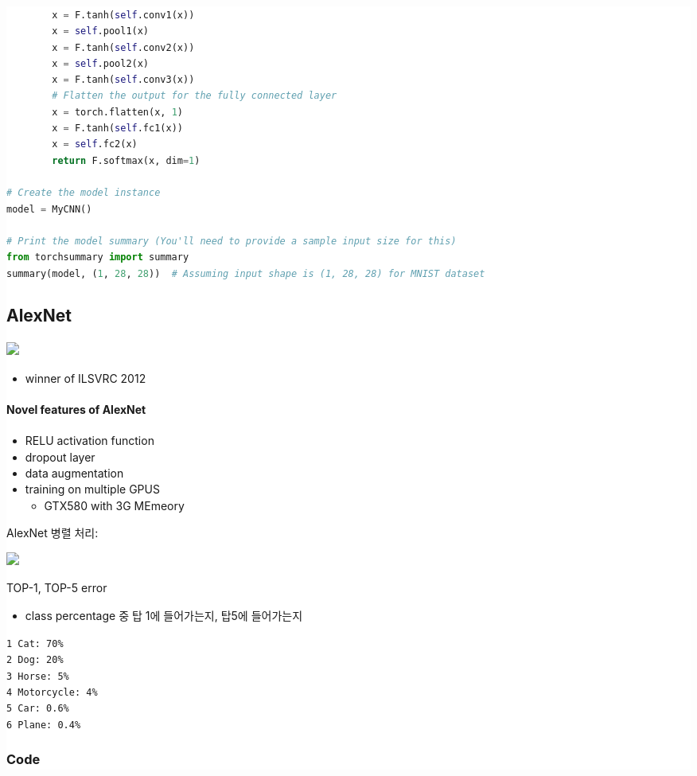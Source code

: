 ```python
        x = F.tanh(self.conv1(x))
        x = self.pool1(x)
        x = F.tanh(self.conv2(x))
        x = self.pool2(x)
        x = F.tanh(self.conv3(x))
        # Flatten the output for the fully connected layer
        x = torch.flatten(x, 1)
        x = F.tanh(self.fc1(x))
        x = self.fc2(x)
        return F.softmax(x, dim=1)

# Create the model instance
model = MyCNN()

# Print the model summary (You'll need to provide a sample input size for this)
from torchsummary import summary
summary(model, (1, 28, 28))  # Assuming input shape is (1, 28, 28) for MNIST dataset

```
## AlexNet

![](https://i.imgur.com/S6eSsWF.png)

- winner of ILSVRC 2012

#### Novel features of AlexNet
- RELU activation function
- dropout layer
- data augmentation
- training on multiple GPUS
	- GTX580 with 3G MEmeory

AlexNet 병렬 처리:

![](https://i.imgur.com/lRu3dkB.png)


TOP-1, TOP-5 error
- class percentage 중 탑 1에 들어가는지, 탑5에 들어가는지

```
1 Cat: 70%
2 Dog: 20%
3 Horse: 5%
4 Motorcycle: 4%
5 Car: 0.6%
6 Plane: 0.4%
```


### Code
